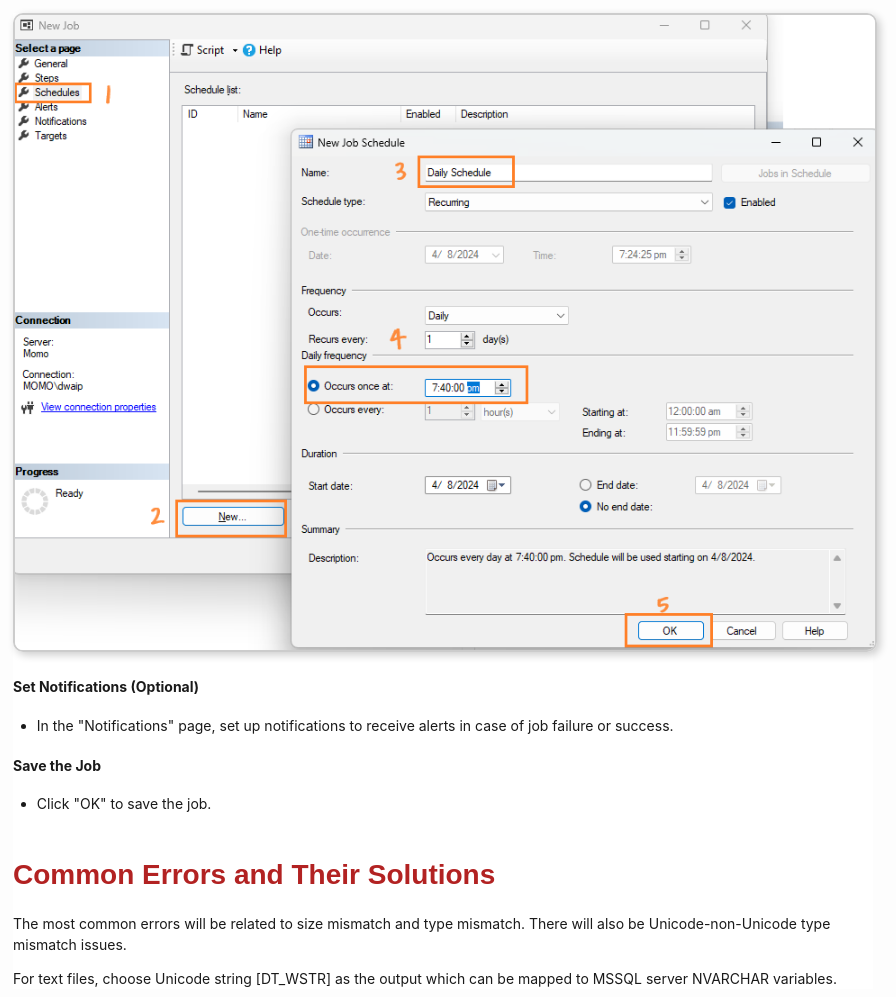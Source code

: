   <img src="images/custom-image-2024-08-04-19-27-31.png" alt="Set Job Schedule" style="border: 2px solid #ccc; box-shadow: 3px 3px 8px rgba(0, 0, 0, 0.2); border-radius: 10px;">

#### **Set Notifications (Optional)**
- In the "Notifications" page, set up notifications to receive alerts in case of job failure or success.

#### **Save the Job**
- Click "OK" to save the job.

# <span style="color: FireBrick; font-family: 'Trebuchet MS', Helvetica, sans-serif;">Common Errors and Their Solutions</span>

The most common errors will be related to size mismatch and type mismatch. There will also be Unicode-non-Unicode type mismatch issues.

For text files, choose Unicode string [DT_WSTR] as the output which can be mapped to MSSQL server NVARCHAR variables.
